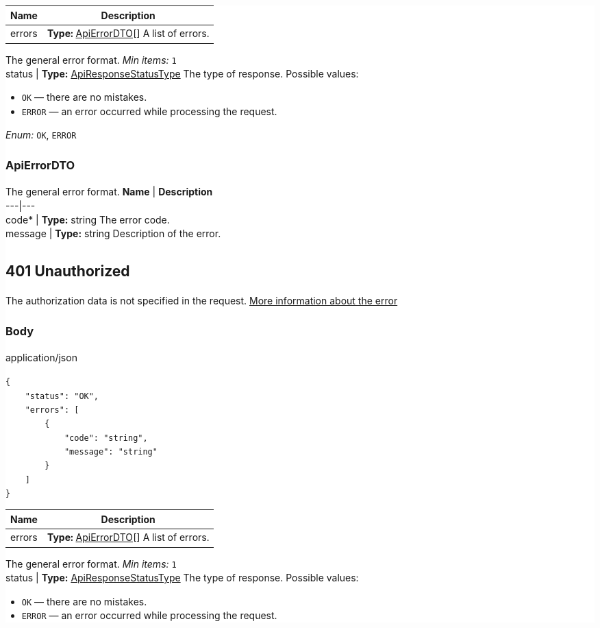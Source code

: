 **Name** |  **Description**  
---|---  
errors |  **Type:** [ApiErrorDTO](https://yandex.ru/dev/market/partner-api/doc/en/reference/content/en/reference/content/getOfferCardsContentStatus#apierrordto)[] A list of errors.  
The general error format. _Min items:_ `1`  
status |  **Type:** [ApiResponseStatusType](https://yandex.ru/dev/market/partner-api/doc/en/reference/content/en/reference/content/getOfferCardsContentStatus#apiresponsestatustype) The type of response. Possible values:
  * `OK` — there are no mistakes.
  * `ERROR` — an error occurred while processing the request.

_Enum:_ `OK`, `ERROR`  
###  [](https://yandex.ru/dev/market/partner-api/doc/en/reference/content/en/reference/content/getOfferCardsContentStatus#apierrordto)ApiErrorDTO
The general error format.
**Name** |  **Description**  
---|---  
code* |  **Type:** string The error code.  
message |  **Type:** string Description of the error.  
##  [](https://yandex.ru/dev/market/partner-api/doc/en/reference/content/en/reference/content/getOfferCardsContentStatus#401-unauthorized)401 Unauthorized
The authorization data is not specified in the request. [More information about the error](https://yandex.ru/dev/market/partner-api/doc/en/reference/content/en/concepts/error-codes#401)
###  [](https://yandex.ru/dev/market/partner-api/doc/en/reference/content/en/reference/content/getOfferCardsContentStatus#body3)Body
application/json
```
{
    "status": "OK",
    "errors": [
        {
            "code": "string",
            "message": "string"
        }
    ]
}

```

**Name** |  **Description**  
---|---  
errors |  **Type:** [ApiErrorDTO](https://yandex.ru/dev/market/partner-api/doc/en/reference/content/en/reference/content/getOfferCardsContentStatus#apierrordto)[] A list of errors.  
The general error format. _Min items:_ `1`  
status |  **Type:** [ApiResponseStatusType](https://yandex.ru/dev/market/partner-api/doc/en/reference/content/en/reference/content/getOfferCardsContentStatus#apiresponsestatustype) The type of response. Possible values:
  * `OK` — there are no mistakes.
  * `ERROR` — an error occurred while processing the request.
